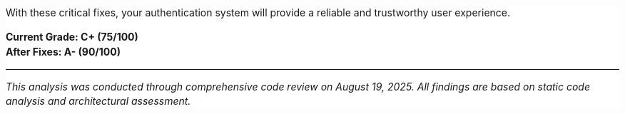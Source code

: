 With these critical fixes, your authentication system will provide a reliable and trustworthy user experience.

**Current Grade: C+ (75/100)**  
**After Fixes: A- (90/100)**

---

*This analysis was conducted through comprehensive code review on August 19, 2025. All findings are based on static code analysis and architectural assessment.*